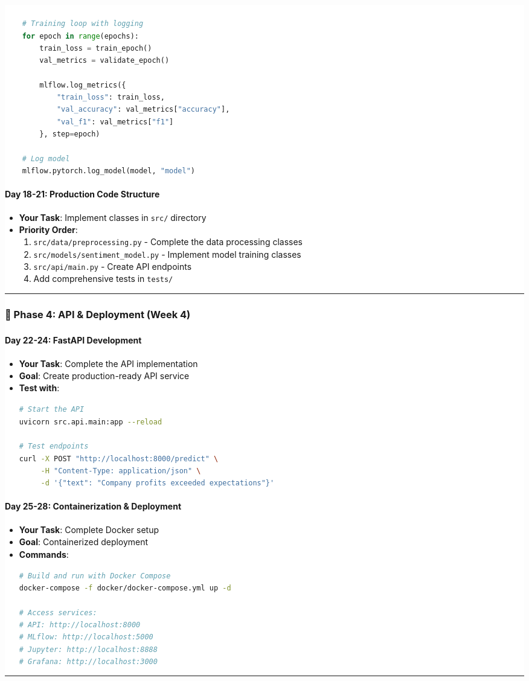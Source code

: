   ```python
      
      # Training loop with logging
      for epoch in range(epochs):
          train_loss = train_epoch()
          val_metrics = validate_epoch()
          
          mlflow.log_metrics({
              "train_loss": train_loss,
              "val_accuracy": val_metrics["accuracy"],
              "val_f1": val_metrics["f1"]
          }, step=epoch)
      
      # Log model
      mlflow.pytorch.log_model(model, "model")
  ```

#### **Day 18-21: Production Code Structure**
- **Your Task**: Implement classes in `src/` directory
- **Priority Order**:
  1. `src/data/preprocessing.py` - Complete the data processing classes
  2. `src/models/sentiment_model.py` - Implement model training classes
  3. `src/api/main.py` - Create API endpoints
  4. Add comprehensive tests in `tests/`

---

### **🎯 Phase 4: API & Deployment (Week 4)**

#### **Day 22-24: FastAPI Development**
- **Your Task**: Complete the API implementation
- **Goal**: Create production-ready API service
- **Test with**:
  ```bash
  # Start the API
  uvicorn src.api.main:app --reload
  
  # Test endpoints
  curl -X POST "http://localhost:8000/predict" \
       -H "Content-Type: application/json" \
       -d '{"text": "Company profits exceeded expectations"}'
  ```

#### **Day 25-28: Containerization & Deployment**
- **Your Task**: Complete Docker setup
- **Goal**: Containerized deployment
- **Commands**:
  ```bash
  # Build and run with Docker Compose
  docker-compose -f docker/docker-compose.yml up -d
  
  # Access services:
  # API: http://localhost:8000
  # MLflow: http://localhost:5000
  # Jupyter: http://localhost:8888
  # Grafana: http://localhost:3000
  ```

---